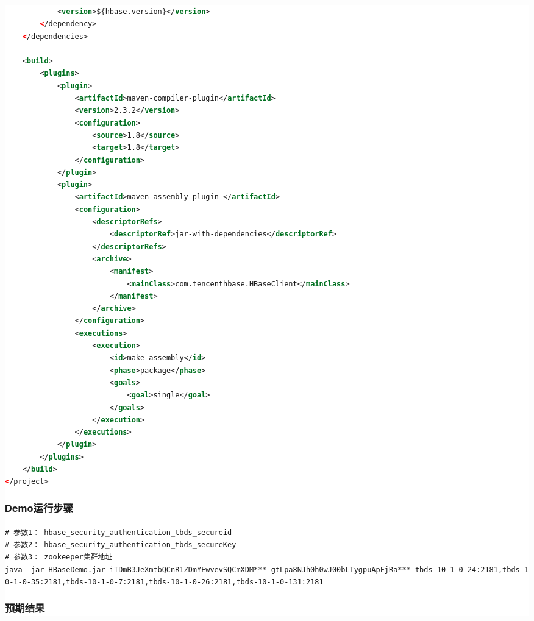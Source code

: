 ```xml
            <version>${hbase.version}</version>
        </dependency>
    </dependencies>

    <build>
        <plugins>
            <plugin>
                <artifactId>maven-compiler-plugin</artifactId>
                <version>2.3.2</version>
                <configuration>
                    <source>1.8</source>
                    <target>1.8</target>
                </configuration>
            </plugin>
            <plugin>
                <artifactId>maven-assembly-plugin </artifactId>
                <configuration>
                    <descriptorRefs>
                        <descriptorRef>jar-with-dependencies</descriptorRef>
                    </descriptorRefs>
                    <archive>
                        <manifest>
                            <mainClass>com.tencenthbase.HBaseClient</mainClass>
                        </manifest>
                    </archive>
                </configuration>
                <executions>
                    <execution>
                        <id>make-assembly</id>
                        <phase>package</phase>
                        <goals>
                            <goal>single</goal>
                        </goals>
                    </execution>
                </executions>
            </plugin>
        </plugins>
    </build>
</project>
```

### Demo运行步骤

```shell
# 参数1： hbase_security_authentication_tbds_secureid
# 参数2： hbase_security_authentication_tbds_secureKey
# 参数3： zookeeper集群地址
java -jar HBaseDemo.jar iTDmB3JeXmtbQCnR1ZDmYEwvevSQCmXDM*** gtLpa8NJh0h0wJ00bLTygpuApFjRa*** tbds-10-1-0-24:2181,tbds-10-1-0-35:2181,tbds-10-1-0-7:2181,tbds-10-1-0-26:2181,tbds-10-1-0-131:2181
```

### 预期结果

